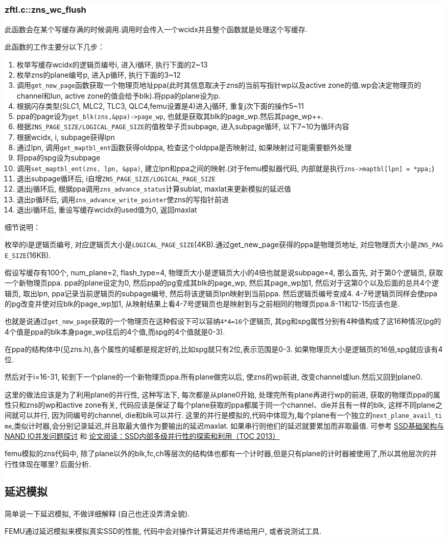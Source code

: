 ### zftl.c::zns_wc_flush

此函数会在某个写缓存满的时候调用.调用时会传入一个wcidx并且整个函数就是处理这个写缓存.

此函数的工作主要分以下几步：

1. 枚举写缓存wcidx的逻辑页编号i, 进入i循环, 执行下面的2~13
2. 枚举zns的plane编号p, 进入p循环, 执行下面的3~12
3. 调用`get_new_page`函数获取一个物理页地址ppa(此时其信息取决于zns的当前写指针wp以及active zone的值.wp会决定物理页的channel和lun, active zone的值会给予blk).将ppa的plane设为p.
4. 根据闪存类型(SLC1, MLC2, TLC3, QLC4,femu设置是4)进入j循环, 重复j次下面的操作5~11
5. ppa的page设为`get_blk(zns,&ppa)->page_wp`, 也就是获取其blk的page_wp.然后其page_wp++.
6. 根据`ZNS_PAGE_SIZE/LOGICAL_PAGE_SIZE`的值枚举子页subpage, 进入subpage循环, 以下7~10为循环内容
7. 根据wcidx, i, subpage获得lpn
8. 通过lpn, 调用`get_maptbl_ent`函数获得oldppa, 检查这个oldppa是否映射过, 如果映射过可能需要额外处理
9. 将ppa的spg设为subpage
10. 调用`set_maptbl_ent(zns, lpn, &ppa)`, 建立lpn和ppa之间的映射.(对于femu模拟器代码, 内部就是执行`zns->maptbl[lpn] = *ppa;`)
11. 退出subpage循环后, i自增`ZNS_PAGE_SIZE/LOGICAL_PAGE_SIZE`
12. 退出j循环后, 根据ppa调用`zns_advance_status`计算sublat, maxlat来更新模拟的延迟值
13. 退出p循环后, 调用`zns_advance_write_pointer`使zns的写指针前进
14. 退出i循环后, 重设写缓存wcidx的used值为0, 返回maxlat

细节说明：

枚举的i是逻辑页编号, 对应逻辑页大小是`LOGICAL_PAGE_SIZE`(4KB).通过get_new_page获得的ppa是物理页地址, 对应物理页大小是`ZNS_PAGE_SIZE`(16KB).

假设写缓存有100个, num_plane=2, flash_type=4, 物理页大小是逻辑页大小的4倍也就是说subpage=4, 那么首先, 对于第0个逻辑页, 获取一个新物理页ppa.
ppa的plane设定为0, 然后ppa的pg变成其blk的page_wp, 然后其page_wp加1,
然后对于这第0个以及后面的总共4个逻辑页, 取出lpn, ppa记录当前逻辑页的subpage编号, 然后将该逻辑页lpn映射到当前ppa.
然后逻辑页编号变成4. 4-7号逻辑页同样会使ppa的pg改变并使对应blk的page_wp加1, 从映射结果上看4-7号逻辑页也是映射到与之前相同的物理页ppa.8-11和12-15应该也是.

也就是说通过`get_new_page`获取的一个物理页在这种假设下可以容纳`4*4=16`个逻辑页, 其pg和spg属性分别有4种值构成了这16种情况(pg的4个值是ppa的blk本身page_wp往后的4个值,而spg的4个值就是0-3).

在ppa的结构体中(见zns.h),各个属性的域都是规定好的,比如spg就只有2位,表示范围是0-3. 如果物理页大小是逻辑页的16倍,spg就应该有4位.

然后对于i=16-31, 轮到下一个plane的一个新物理页ppa.所有plane做完以后, 使zns的wp前进, 改变channel或lun.然后又回到plane0.

这里的做法应该是为了利用plane的并行性, 这种写法下, 每次都是从plane0开始, 处理完所有plane再进行wp的前进, 获取的物理页ppa的属性只和zns的wp和active zone有关,
代码应该是保证了每个plane获取的ppa都属于同一个channel、die并且有一样的blk, 这样不同plane之间就可以并行, 因为同编号的channel, die和blk可以并行.
这里的并行是模拟的,代码中体现为,每个plane有一个独立的`next_plane_avail_time`,类似计时器,会分别记录延迟,并且取最大值作为要输出的延迟maxlat.
如果串行则他们的延迟就要累加而非取最值.
可参考 [SSD基础架构与NAND IO并发问题探讨](https://blog.csdn.net/zhuzongpeng/article/details/134915562)  和
 [论文阅读：SSD内部多级并行性的探索和利用（TOC 2013）](http://cighao.com/2016/07/20/paper-reading-02-the-multilevel-parallelism-inside-SSDs/)

femu模拟的zns代码中, 除了plane以外的blk,fc,ch等层次的结构体也都有一个计时器,但是只有plane的计时器被使用了,所以其他层次的并行性体现在哪里? 后面分析.

## 延迟模拟

简单说一下延迟模拟, 不做详细解释 (自己也还没弄清全貌).

FEMU通过延迟模拟来模拟真实SSD的性能, 代码中会对操作计算延迟并传递给用户, 或者说测试工具.
